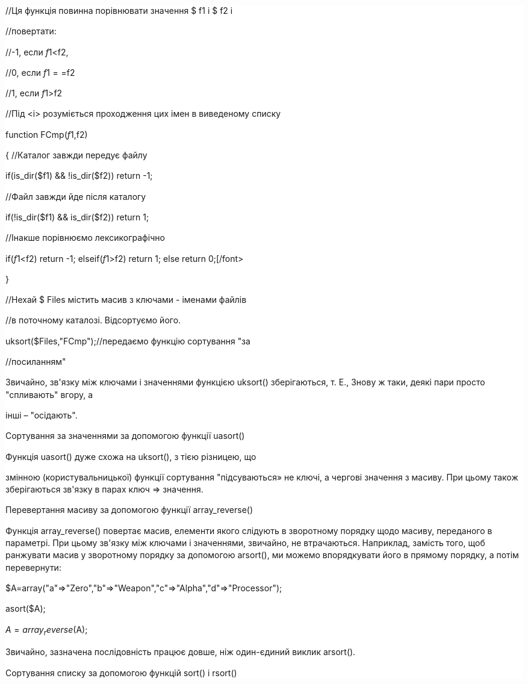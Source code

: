 //Ця функція повинна порівнювати значення $ f1 і $ f2 і

//повертати:

//-1, если $f1<$f2,

//0, если $f1==$f2

//1, если $f1>$f2

//Під <і> розуміється проходження цих імен в виведеному списку

function FCmp($f1,$f2)

{ //Каталог завжди передує файлу

if(is_dir($f1) && !is_dir($f2)) return -1;

//Файл завжди йде після каталогу

if(!is_dir($f1) && is_dir($f2)) return 1;

//Інакше порівнюємо лексикографічно

if($f1<$f2) return -1; elseif($f1>$f2) return 1; else return 0;[/font>

}

//Нехай $ Files містить масив з ключами - іменами файлів

//в поточному каталозі. Відсортуємо його.

uksort($Files,"FCmp");//передаємо функцію сортування "за

//посиланням"

Звичайно, зв'язку між ключами і значеннями функцією uksort() зберігаються, т. Е., Знову ж таки, деякі пари просто "спливають" вгору, а

інші – "осідають".

Сортування за значеннями за допомогою функції uasort()

Функція uasort() дуже схожа на uksort(), з тією різницею, що

змінною (користувальницької) функції сортування "підсуваються» не ключі, а чергові значення з масиву. При цьому також зберігаються зв'язку в парах ключ => значення.

Перевертання масиву за допомогою функції array_reverse()

Функція array_reverse() повертає масив, елементи якого слідують в зворотному порядку щодо масиву, переданого в параметрі. При цьому зв'язку між ключами і значеннями, звичайно, не втрачаються. Наприклад, замість того, щоб ранжувати масив у зворотному порядку за допомогою arsort(), ми можемо впорядкувати його в прямому порядку, а потім перевернути:

$A=array("a"=>"Zero","b"=>"Weapon","c"=>"Alpha","d"=>"Processor");

asort($A);

$A=array_reverse($A);

Звичайно, зазначена послідовність працює довше, ніж один-єдиний виклик arsort().

Сортування списку за допомогою функцій sort() і rsort()
